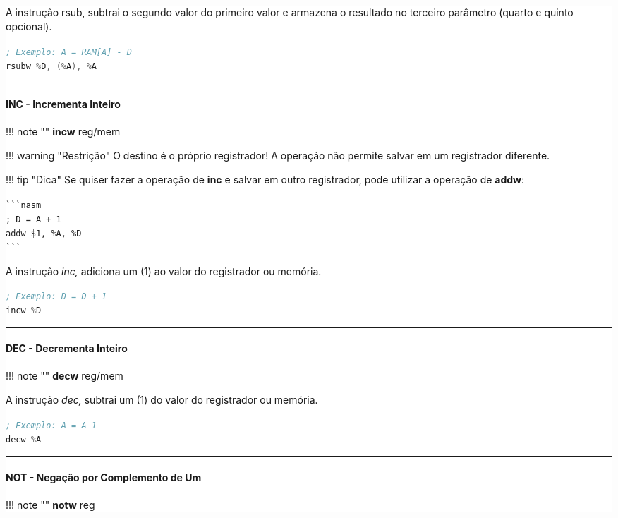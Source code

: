  A instrução rsub, subtrai o segundo valor do primeiro
valor e armazena o resultado no terceiro parâmetro (quarto e quinto
opcional).


```nasm
; Exemplo: A = RAM[A] - D
rsubw %D, (%A), %A
```

---------------------------------------

#### INC - Incrementa Inteiro

!!! note ""
     **incw** reg/mem

!!! warning "Restrição"
    O destino é o próprio registrador! A operação não permite
    salvar em um registrador diferente.
    
!!! tip "Dica"
    Se quiser fazer a operação de **inc** e salvar em outro 
    registrador, pode utilizar a operação de **addw**:
    
    ```nasm
    ; D = A + 1
    addw $1, %A, %D 
    ```

 A instrução *inc,* adiciona um (1) ao valor do
registrador ou memória.


```nasm
; Exemplo: D = D + 1
incw %D
```

---------------------------------------

#### DEC - Decrementa Inteiro

!!! note ""
     **decw** reg/mem
 
A instrução *dec,* subtrai um (1) do valor do registrador
ou memória.

```nasm
; Exemplo: A = A-1
decw %A
```

---------------------------------------

#### NOT - Negação por Complemento de Um

!!! note ""
    **notw** reg
    